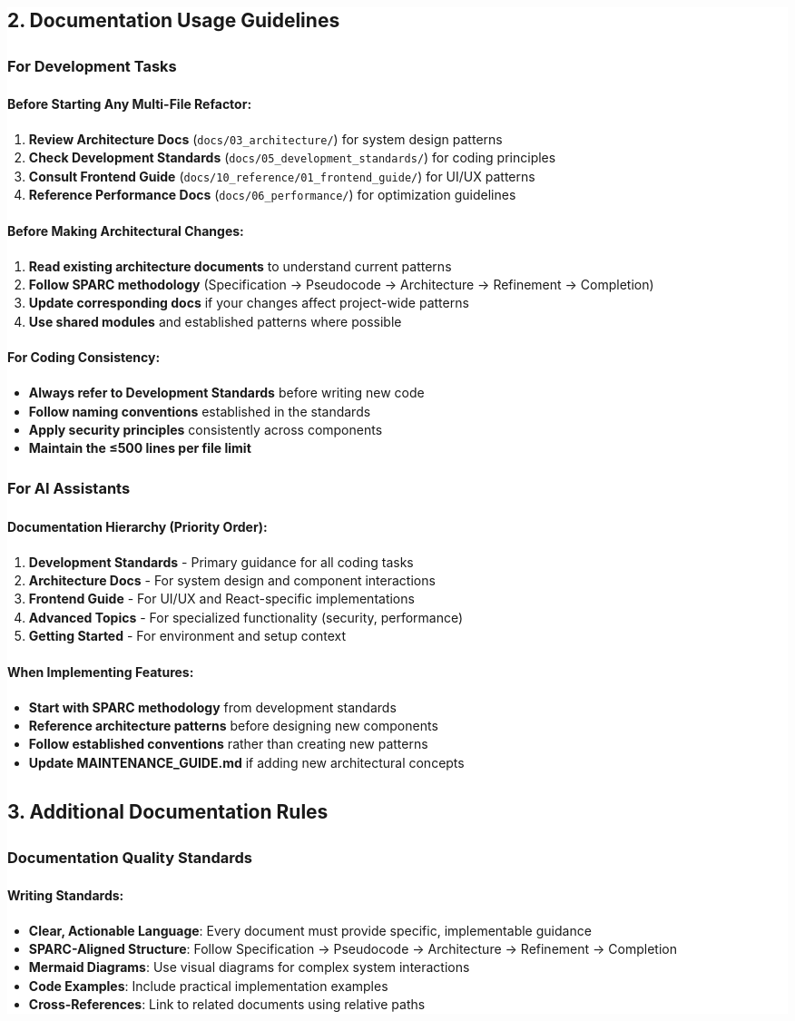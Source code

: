 ## 2. Documentation Usage Guidelines

### For Development Tasks

#### Before Starting Any Multi-File Refactor:
1. **Review Architecture Docs** (`docs/03_architecture/`) for system design patterns
2. **Check Development Standards** (`docs/05_development_standards/`) for coding principles
3. **Consult Frontend Guide** (`docs/10_reference/01_frontend_guide/`) for UI/UX patterns
4. **Reference Performance Docs** (`docs/06_performance/`) for optimization guidelines

#### Before Making Architectural Changes:
1. **Read existing architecture documents** to understand current patterns
2. **Follow SPARC methodology** (Specification → Pseudocode → Architecture → Refinement → Completion)
3. **Update corresponding docs** if your changes affect project-wide patterns
4. **Use shared modules** and established patterns where possible

#### For Coding Consistency:
- **Always refer to Development Standards** before writing new code
- **Follow naming conventions** established in the standards
- **Apply security principles** consistently across components
- **Maintain the ≤500 lines per file limit** 

### For AI Assistants

#### Documentation Hierarchy (Priority Order):
1. **Development Standards** - Primary guidance for all coding tasks
2. **Architecture Docs** - For system design and component interactions  
3. **Frontend Guide** - For UI/UX and React-specific implementations
4. **Advanced Topics** - For specialized functionality (security, performance)
5. **Getting Started** - For environment and setup context

#### When Implementing Features:
- **Start with SPARC methodology** from development standards
- **Reference architecture patterns** before designing new components
- **Follow established conventions** rather than creating new patterns
- **Update MAINTENANCE_GUIDE.md** if adding new architectural concepts

## 3. Additional Documentation Rules

### Documentation Quality Standards

#### Writing Standards:
- **Clear, Actionable Language**: Every document must provide specific, implementable guidance
- **SPARC-Aligned Structure**: Follow Specification → Pseudocode → Architecture → Refinement → Completion
- **Mermaid Diagrams**: Use visual diagrams for complex system interactions
- **Code Examples**: Include practical implementation examples
- **Cross-References**: Link to related documents using relative paths
